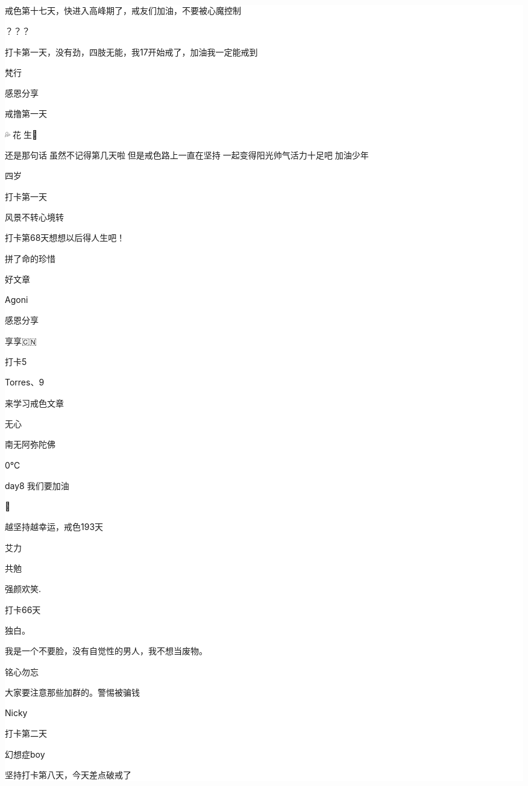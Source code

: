  戒色第十七天，快进入高峰期了，戒友们加油，不要被心魔控制

？？？

 打卡第一天，没有劲，四肢无能，我17开始戒了，加油我一定能戒到

梵行

 感恩分享



 戒撸第一天

💦 花 生🐍

 还是那句话  虽然不记得第几天啦  但是戒色路上一直在坚持  一起变得阳光帅气活力十足吧  加油少年

四岁

 打卡第一天

风景不转心境转

 打卡第68天想想以后得人生吧！

拼了命的珍惜

 好文章

Agoni

 感恩分享

享享🇨🇳

 打卡5

Torres、9

 来学习戒色文章

无心

 南无阿弥陀佛

0℃

 day8  我们要加油

🍻

 越坚持越幸运，戒色193天

艾力

 共勉  

强颜欢笑.

 打卡66天

独白。

 我是一个不要脸，没有自觉性的男人，我不想当废物。

铭心勿忘

 大家要注意那些加群的。警惕被骗钱

Nicky

 打卡第二天

幻想症boy

 坚持打卡第八天，今天差点破戒了
